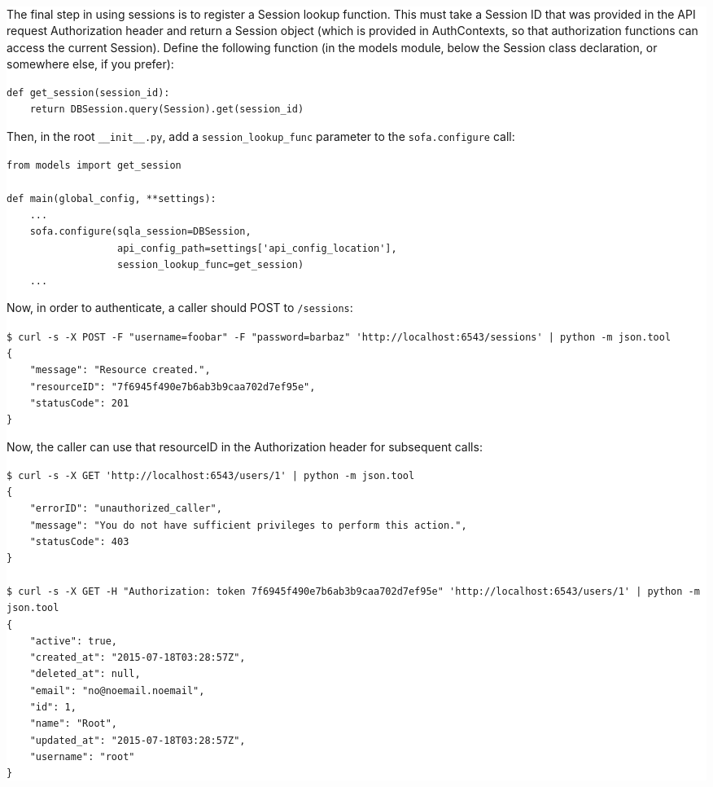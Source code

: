 The final step in using sessions is to register a Session lookup function. This
must take a Session ID that was provided in the API request Authorization header
and return a Session object (which is provided in AuthContexts, so that
authorization functions can access the current Session). Define the following
function (in the models module, below the Session class declaration, or
somewhere else, if you prefer):

```
def get_session(session_id):
    return DBSession.query(Session).get(session_id)
```

Then, in the root `__init__.py`, add a `session_lookup_func` parameter to the
`sofa.configure` call:

```
from models import get_session

def main(global_config, **settings):
    ...
    sofa.configure(sqla_session=DBSession,
                   api_config_path=settings['api_config_location'],
                   session_lookup_func=get_session)
    ...
```

Now, in order to authenticate, a caller should POST to `/sessions`:

```
$ curl -s -X POST -F "username=foobar" -F "password=barbaz" 'http://localhost:6543/sessions' | python -m json.tool
{
    "message": "Resource created.",
    "resourceID": "7f6945f490e7b6ab3b9caa702d7ef95e",
    "statusCode": 201
}
```

Now, the caller can use that resourceID in the Authorization header for subsequent calls:

```
$ curl -s -X GET 'http://localhost:6543/users/1' | python -m json.tool
{
    "errorID": "unauthorized_caller",
    "message": "You do not have sufficient privileges to perform this action.",
    "statusCode": 403
}

$ curl -s -X GET -H "Authorization: token 7f6945f490e7b6ab3b9caa702d7ef95e" 'http://localhost:6543/users/1' | python -m json.tool
{
    "active": true,
    "created_at": "2015-07-18T03:28:57Z",
    "deleted_at": null,
    "email": "no@noemail.noemail",
    "id": 1,
    "name": "Root",
    "updated_at": "2015-07-18T03:28:57Z",
    "username": "root"
}
```
